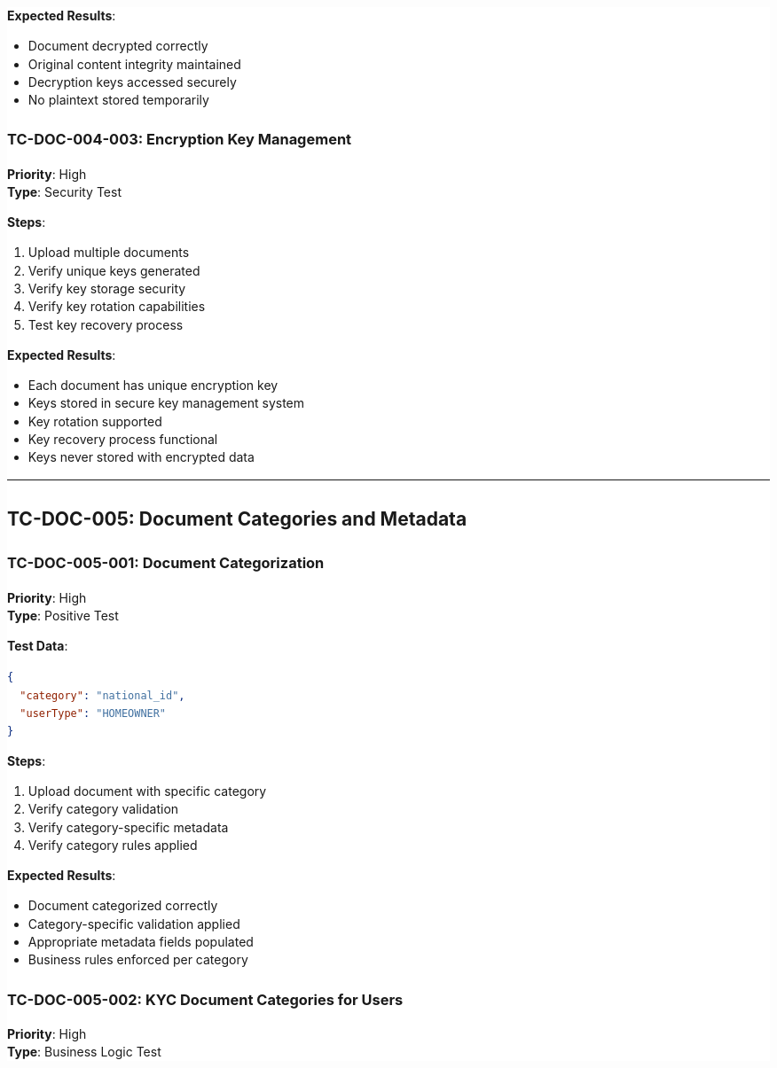 **Expected Results**:
- Document decrypted correctly
- Original content integrity maintained
- Decryption keys accessed securely
- No plaintext stored temporarily

### TC-DOC-004-003: Encryption Key Management
**Priority**: High  
**Type**: Security Test  

**Steps**:
1. Upload multiple documents
2. Verify unique keys generated
3. Verify key storage security
4. Verify key rotation capabilities
5. Test key recovery process

**Expected Results**:
- Each document has unique encryption key
- Keys stored in secure key management system
- Key rotation supported
- Key recovery process functional
- Keys never stored with encrypted data

---

## TC-DOC-005: Document Categories and Metadata

### TC-DOC-005-001: Document Categorization
**Priority**: High  
**Type**: Positive Test  

**Test Data**:
```json
{
  "category": "national_id",
  "userType": "HOMEOWNER"
}
```

**Steps**:
1. Upload document with specific category
2. Verify category validation
3. Verify category-specific metadata
4. Verify category rules applied

**Expected Results**:
- Document categorized correctly
- Category-specific validation applied
- Appropriate metadata fields populated
- Business rules enforced per category

### TC-DOC-005-002: KYC Document Categories for Users
**Priority**: High  
**Type**: Business Logic Test  
